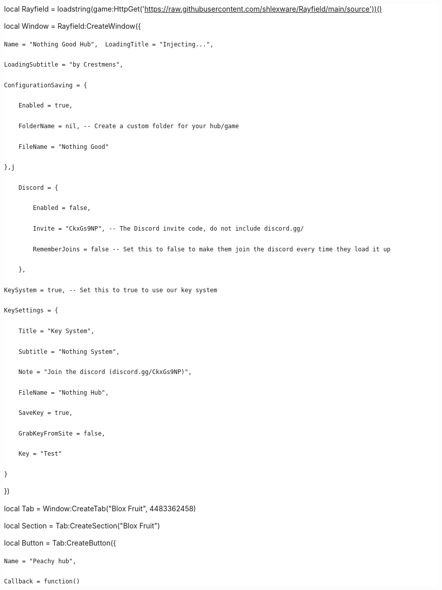 local Rayfield = loadstring(game:HttpGet('https://raw.githubusercontent.com/shlexware/Rayfield/main/source'))()

local Window = Rayfield:CreateWindow({

	Name = "Nothing Good Hub",	LoadingTitle = "Injecting...",

	LoadingSubtitle = "by Crestmens",

	ConfigurationSaving = {

		Enabled = true,

		FolderName = nil, -- Create a custom folder for your hub/game

		FileName = "Nothing Good"

	},j

        Discord = {

        	Enabled = false,

        	Invite = "CkxGs9NP", -- The Discord invite code, do not include discord.gg/

        	RememberJoins = false -- Set this to false to make them join the discord every time they load it up

        },

	KeySystem = true, -- Set this to true to use our key system

	KeySettings = {

		Title = "Key System",

		Subtitle = "Nothing System",

		Note = "Join the discord (discord.gg/CkxGs9NP)",

		FileName = "Nothing Hub",

		SaveKey = true,

		GrabKeyFromSite = false,

		Key = "Test"

	}

})

		

    

local Tab = Window:CreateTab("Blox Fruit", 4483362458)   

local Section = Tab:CreateSection("Blox Fruit")    

    

local Button = Tab:CreateButton({

	Name = "Peachy hub",

	Callback = function()

